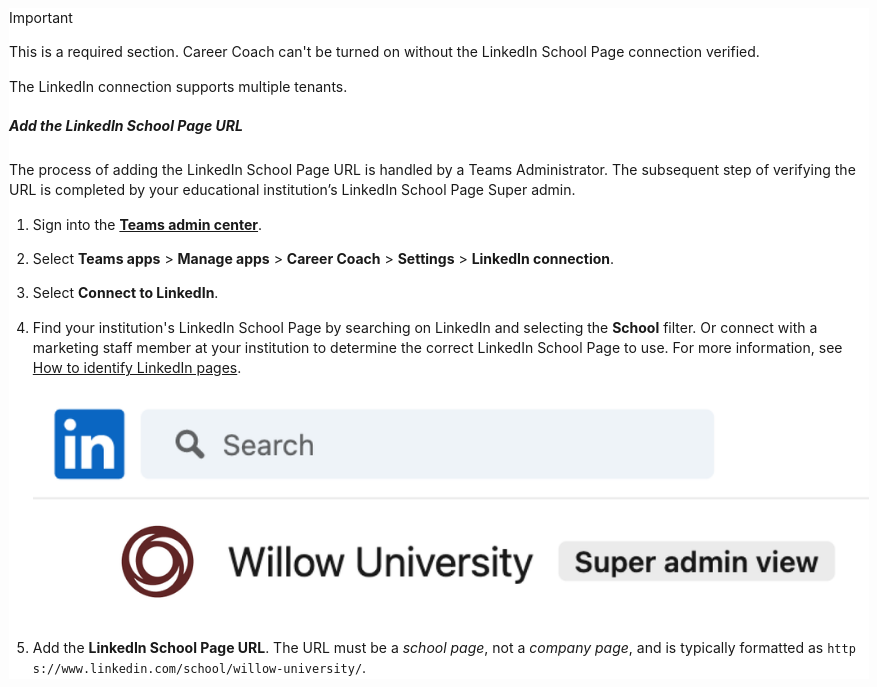 > [!IMPORTANT]
> This is a required section. Career Coach can't be turned on without the LinkedIn School Page connection verified.
>
> The LinkedIn connection supports multiple tenants.

##### Add the LinkedIn School Page URL

The process of adding the LinkedIn School Page URL is handled by a Teams Administrator. The subsequent step of verifying the URL is completed by your educational institution’s LinkedIn School Page Super admin.

1. Sign into the **[Teams admin center](https://go.microsoft.com/fwlink/p/?linkid=2066851)**.

2. Select **Teams apps** > **Manage apps** > **Career Coach** > **Settings** > **LinkedIn connection**.

3. Select **Connect to LinkedIn**.

4. Find your institution's LinkedIn School Page by searching on LinkedIn and selecting the **School** filter. Or connect with a marketing staff member at your institution to determine the correct LinkedIn School Page to use. For more information, see [How to identify LinkedIn pages](https://www.linkedin.com/help/linkedin/answer/40133/differences-between-a-linkedin-page-for-a-school-and-company?lang=en).

    ![Screenshot that shows the LinkedIn search for school.](media/career-coach-school-search-updated.png)

5. Add the **LinkedIn School Page URL**. The URL must be a *school page*, not a *company page*, and is typically formatted as `https://www.linkedin.com/school/willow-university/`.
